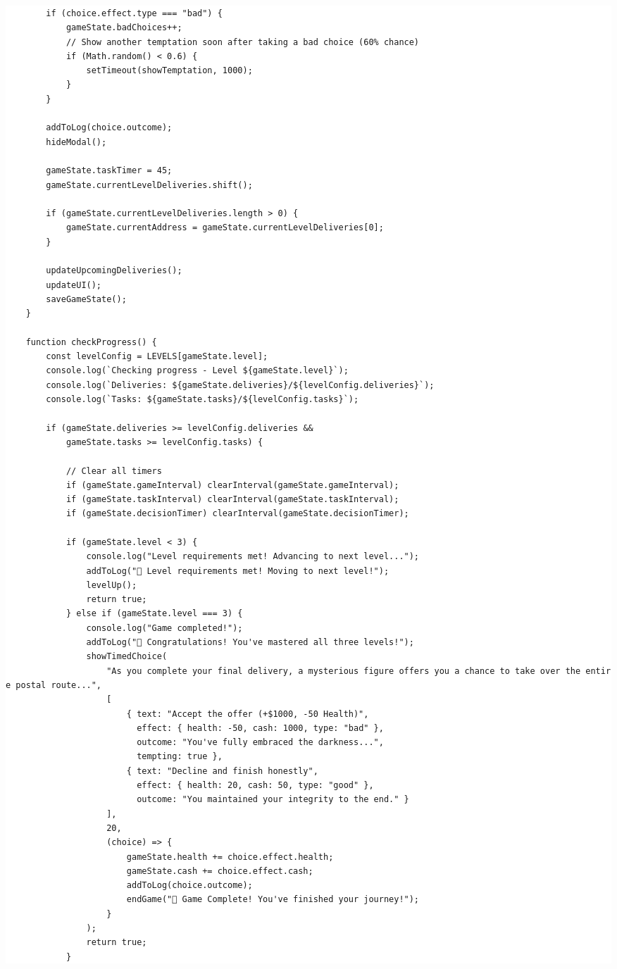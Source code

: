             if (choice.effect.type === "bad") {
                gameState.badChoices++;
                // Show another temptation soon after taking a bad choice (60% chance)
                if (Math.random() < 0.6) {
                    setTimeout(showTemptation, 1000);
                }
            }

            addToLog(choice.outcome);
            hideModal();
            
            gameState.taskTimer = 45;
            gameState.currentLevelDeliveries.shift();
            
            if (gameState.currentLevelDeliveries.length > 0) {
                gameState.currentAddress = gameState.currentLevelDeliveries[0];
            }
            
            updateUpcomingDeliveries();
            updateUI();
            saveGameState();
        }

        function checkProgress() {
            const levelConfig = LEVELS[gameState.level];
            console.log(`Checking progress - Level ${gameState.level}`);
            console.log(`Deliveries: ${gameState.deliveries}/${levelConfig.deliveries}`);
            console.log(`Tasks: ${gameState.tasks}/${levelConfig.tasks}`);
            
            if (gameState.deliveries >= levelConfig.deliveries && 
                gameState.tasks >= levelConfig.tasks) {
                
                // Clear all timers
                if (gameState.gameInterval) clearInterval(gameState.gameInterval);
                if (gameState.taskInterval) clearInterval(gameState.taskInterval);
                if (gameState.decisionTimer) clearInterval(gameState.decisionTimer);
                
                if (gameState.level < 3) {
                    console.log("Level requirements met! Advancing to next level...");
                    addToLog("🎉 Level requirements met! Moving to next level!");
                    levelUp();
                    return true;
                } else if (gameState.level === 3) {
                    console.log("Game completed!");
                    addToLog("🎉 Congratulations! You've mastered all three levels!");
                    showTimedChoice(
                        "As you complete your final delivery, a mysterious figure offers you a chance to take over the entire postal route...",
                        [
                            { text: "Accept the offer (+$1000, -50 Health)", 
                              effect: { health: -50, cash: 1000, type: "bad" },
                              outcome: "You've fully embraced the darkness...",
                              tempting: true },
                            { text: "Decline and finish honestly", 
                              effect: { health: 20, cash: 50, type: "good" },
                              outcome: "You maintained your integrity to the end." }
                        ],
                        20,
                        (choice) => {
                            gameState.health += choice.effect.health;
                            gameState.cash += choice.effect.cash;
                            addToLog(choice.outcome);
                            endGame("🎉 Game Complete! You've finished your journey!");
                        }
                    );
                    return true;
                }